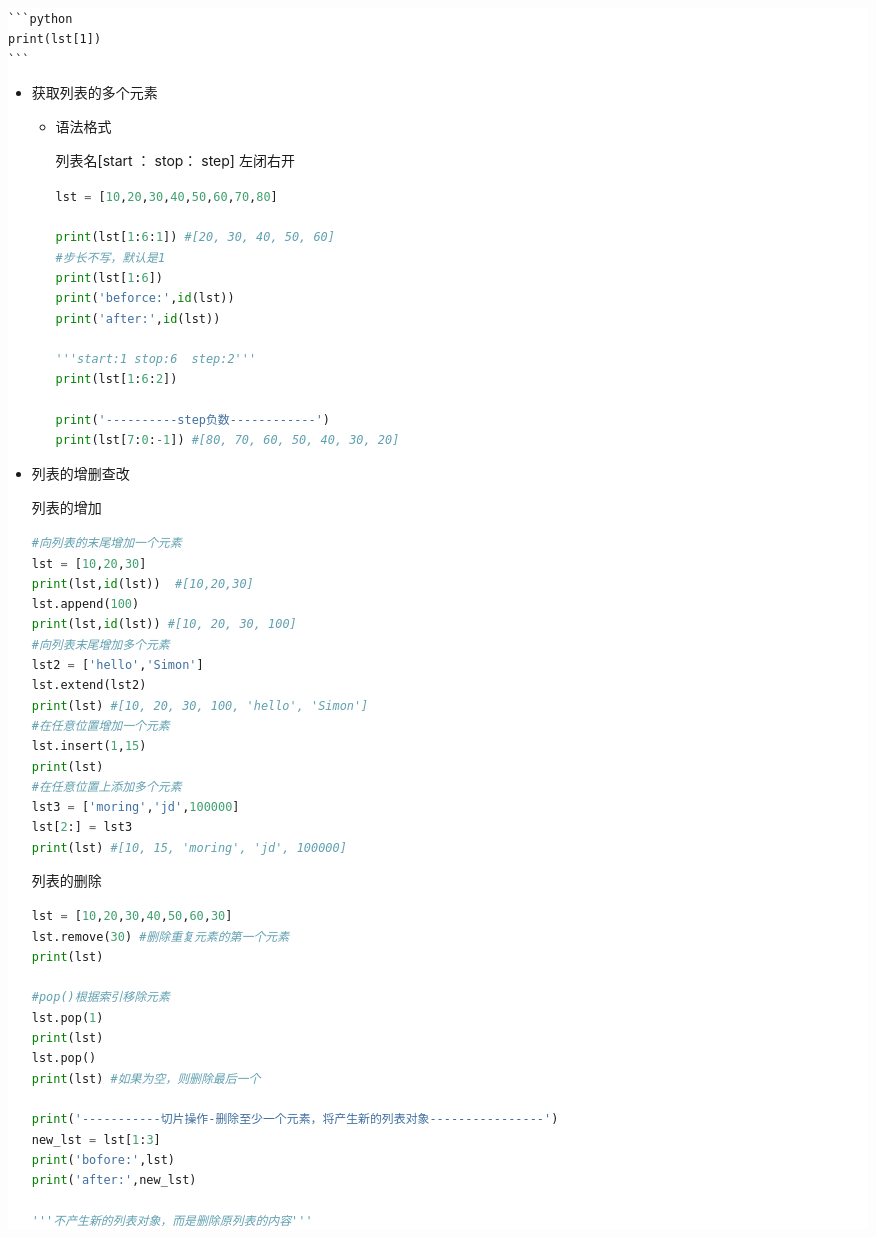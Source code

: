     ```python
    print(lst[1])
    ```

    

- 获取列表的多个元素

  - 语法格式

    列表名[start ： stop： step] 左闭右开

    ```python
    lst = [10,20,30,40,50,60,70,80]
    
    print(lst[1:6:1]) #[20, 30, 40, 50, 60]
    #步长不写，默认是1
    print(lst[1:6]) 
    print('beforce:',id(lst))
    print('after:',id(lst))
    
    '''start:1 stop:6  step:2'''
    print(lst[1:6:2])
    
    print('----------step负数------------')
    print(lst[7:0:-1]) #[80, 70, 60, 50, 40, 30, 20]
    ```

- 列表的增删查改

  列表的增加

  ```python
  #向列表的末尾增加一个元素
  lst = [10,20,30]
  print(lst,id(lst))  #[10,20,30]
  lst.append(100)
  print(lst,id(lst)) #[10, 20, 30, 100]
  #向列表末尾增加多个元素
  lst2 = ['hello','Simon']
  lst.extend(lst2)
  print(lst) #[10, 20, 30, 100, 'hello', 'Simon']
  #在任意位置增加一个元素
  lst.insert(1,15)
  print(lst)
  #在任意位置上添加多个元素
  lst3 = ['moring','jd',100000]
  lst[2:] = lst3
  print(lst) #[10, 15, 'moring', 'jd', 100000]
  ```

  列表的删除

  ```python
  lst = [10,20,30,40,50,60,30]
  lst.remove(30) #删除重复元素的第一个元素
  print(lst)
  
  #pop()根据索引移除元素
  lst.pop(1)
  print(lst)
  lst.pop()
  print(lst) #如果为空，则删除最后一个
  
  print('-----------切片操作-删除至少一个元素，将产生新的列表对象----------------')
  new_lst = lst[1:3]
  print('bofore:',lst)
  print('after:',new_lst)
  
  '''不产生新的列表对象，而是删除原列表的内容'''
  ```